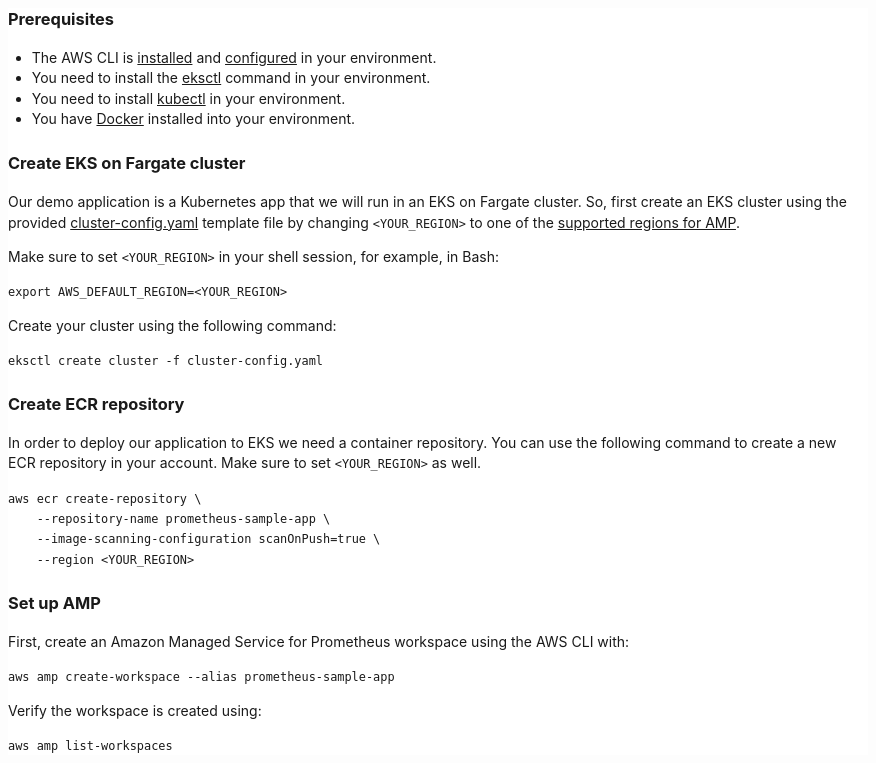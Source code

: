 ### Prerequisites

* The AWS CLI is [installed](https://docs.aws.amazon.com/cli/latest/userguide/cli-chap-install.html) and [configured](https://docs.aws.amazon.com/cli/latest/userguide/cli-chap-configure.html) in your environment.
* You need to install the [eksctl](https://docs.aws.amazon.com/eks/latest/userguide/eksctl.html) command in your environment.
* You need to install [kubectl](https://docs.aws.amazon.com/eks/latest/userguide/install-kubectl.html) in your environment.
* You have [Docker](https://docs.docker.com/get-docker/) installed into your environment.

### Create EKS on Fargate cluster

Our demo application is a Kubernetes app that we will run in an EKS on Fargate
cluster. So, first create an EKS cluster using the
provided [cluster-config.yaml](./fargate-eks-metrics-go-adot-ampamg/cluster-config.yaml)
template file by changing `<YOUR_REGION>` to one of the
[supported regions for AMP](https://docs.aws.amazon.com/prometheus/latest/userguide/what-is-Amazon-Managed-Service-Prometheus.html#AMP-supported-Regions).

Make sure to set `<YOUR_REGION>` in your shell session, for example, in Bash:

```
export AWS_DEFAULT_REGION=<YOUR_REGION>
```

Create your cluster using the following command:

```
eksctl create cluster -f cluster-config.yaml
```

### Create ECR repository

In order to deploy our application to EKS we need a container repository.
You can use the following command to create a new ECR repository in your account.
Make sure to set `<YOUR_REGION>` as well.

```
aws ecr create-repository \
    --repository-name prometheus-sample-app \
    --image-scanning-configuration scanOnPush=true \
    --region <YOUR_REGION>
```

### Set up AMP

First, create an Amazon Managed Service for Prometheus workspace using the AWS CLI with:

```
aws amp create-workspace --alias prometheus-sample-app
```

Verify the workspace is created using:

```
aws amp list-workspaces
```
